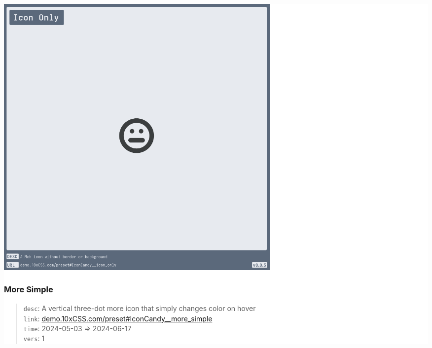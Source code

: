 <img src="./assets/IconCandy__icon_only.png" alt="A Meh icon without border or background" title="Icon Only" width="540" />


### More Simple
> `desc`: A vertical three-dot more icon that simply changes color on hover <br/>
> `link`: [demo.10xCSS.com/preset#IconCandy__more_simple](https://demo.10xCSS.com/dashboard/presets?cid=IconCandy&uid=IconCandy__more_simple) <br/>
> `time`: 2024-05-03 ⇒ 2024-06-17 <br/>
> `vers`: 1 <br/>
